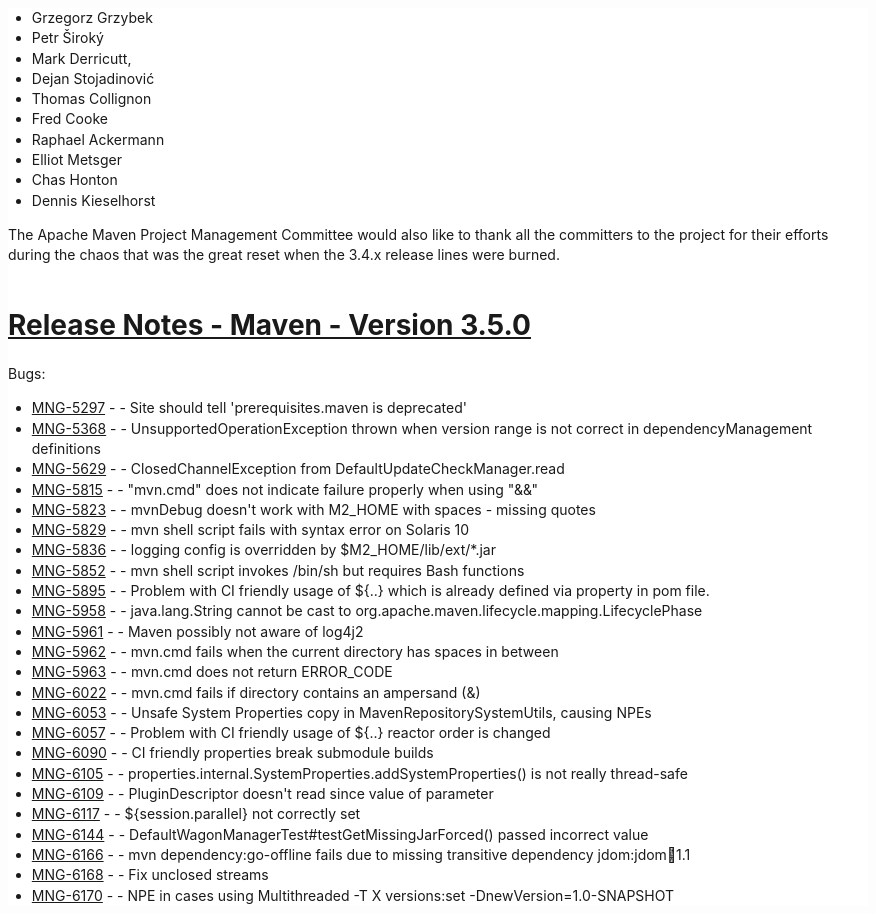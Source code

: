-  Grzegorz Grzybek
-  Petr Široký
-  Mark Derricutt,
-  Dejan Stojadinović
-  Thomas Collignon
-  Fred Cooke
-  Raphael Ackermann
-  Elliot Metsger
-  Chas Honton
-  Dennis Kieselhorst

The Apache Maven Project Management Committee would also like to thank all
the committers to the project for their efforts during the chaos that was
the great reset when the 3.4.x release lines were burned.

[Release Notes - Maven - Version 3.5.0][release-notes-3.5.0]
=====================================

Bugs:

 * [MNG-5297](https://issues.apache.org/jira/browse/MNG-5297) - - Site should tell 'prerequisites.maven is deprecated'
 * [MNG-5368](https://issues.apache.org/jira/browse/MNG-5368) - - UnsupportedOperationException thrown when version range is not correct in dependencyManagement definitions
 * [MNG-5629](https://issues.apache.org/jira/browse/MNG-5629) - - ClosedChannelException from DefaultUpdateCheckManager.read
 * [MNG-5815](https://issues.apache.org/jira/browse/MNG-5815) - - "mvn.cmd" does not indicate failure properly when using "&&"
 * [MNG-5823](https://issues.apache.org/jira/browse/MNG-5823) - - mvnDebug doesn't work with M2_HOME with spaces - missing quotes
 * [MNG-5829](https://issues.apache.org/jira/browse/MNG-5829) - - mvn shell script fails with syntax error on Solaris 10
 * [MNG-5836](https://issues.apache.org/jira/browse/MNG-5836) - - logging config is overridden by $M2_HOME/lib/ext/*.jar
 * [MNG-5852](https://issues.apache.org/jira/browse/MNG-5852) - - mvn shell script invokes /bin/sh but requires Bash functions
 * [MNG-5895](https://issues.apache.org/jira/browse/MNG-5895) - - Problem with CI friendly usage of ${..} which is already defined via property in pom file.
 * [MNG-5958](https://issues.apache.org/jira/browse/MNG-5958) - - java.lang.String cannot be cast to org.apache.maven.lifecycle.mapping.LifecyclePhase
 * [MNG-5961](https://issues.apache.org/jira/browse/MNG-5961) - - Maven possibly not aware of log4j2
 * [MNG-5962](https://issues.apache.org/jira/browse/MNG-5962) - - mvn.cmd fails when the current directory has spaces in between
 * [MNG-5963](https://issues.apache.org/jira/browse/MNG-5963) - - mvn.cmd does not return ERROR_CODE
 * [MNG-6022](https://issues.apache.org/jira/browse/MNG-6022) - - mvn.cmd fails if directory contains an ampersand (&)
 * [MNG-6053](https://issues.apache.org/jira/browse/MNG-6053) - - Unsafe System Properties copy in MavenRepositorySystemUtils, causing NPEs
 * [MNG-6057](https://issues.apache.org/jira/browse/MNG-6057) - - Problem with CI friendly usage of ${..} reactor order is changed
 * [MNG-6090](https://issues.apache.org/jira/browse/MNG-6090) - - CI friendly properties break submodule builds
 * [MNG-6105](https://issues.apache.org/jira/browse/MNG-6105) - - properties.internal.SystemProperties.addSystemProperties() is not really thread-safe
 * [MNG-6109](https://issues.apache.org/jira/browse/MNG-6109) - - PluginDescriptor doesn't read since value of parameter
 * [MNG-6117](https://issues.apache.org/jira/browse/MNG-6117) - - ${session.parallel} not correctly set
 * [MNG-6144](https://issues.apache.org/jira/browse/MNG-6144) - - DefaultWagonManagerTest#testGetMissingJarForced() passed incorrect value
 * [MNG-6166](https://issues.apache.org/jira/browse/MNG-6166) - - mvn dependency:go-offline fails due to missing transitive dependency jdom:jdom:jar:1.1
 * [MNG-6168](https://issues.apache.org/jira/browse/MNG-6168) - - Fix unclosed streams
 * [MNG-6170](https://issues.apache.org/jira/browse/MNG-6170) - - NPE in cases using Multithreaded -T X versions:set -DnewVersion=1.0-SNAPSHOT

[1]: https://www.mail-archive.com/dev@maven.apache.org/msg112103.html
[release-notes-3.5.0]: https://issues.apache.org/jira/secure/ReleaseNote.jspa?projectId=12316922&version=12336084